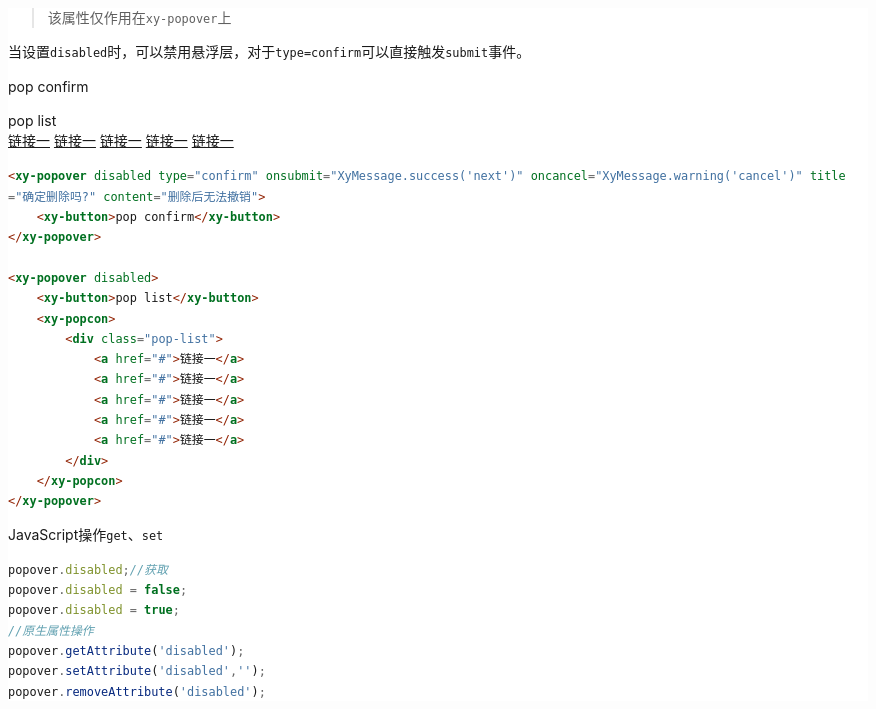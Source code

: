 > 该属性仅作用在`xy-popover`上

当设置`disabled`时，可以禁用悬浮层，对于`type=confirm`可以直接触发`submit`事件。

<xy-popover disabled type="confirm" onsubmit="XyMessage.success('next')" oncancel="XyMessage.warning('cancel')" title="确定删除吗?" content="删除后无法撤销">
    <xy-button>pop confirm</xy-button>
</xy-popover>
<xy-switch checked onchange="this.previousElementSibling.disabled = this.checked;"></xy-switch>

<p></p>

<xy-popover disabled>
    <xy-button>pop list</xy-button>
    <xy-popcon>
        <div class="pop-list">
            <a href="#">链接一</a>
            <a href="#">链接一</a>
            <a href="#">链接一</a>
            <a href="#">链接一</a>
            <a href="#">链接一</a>
        </div>
    </xy-popcon>
</xy-popover>
<xy-switch checked onchange="this.previousElementSibling.disabled = this.checked;"></xy-switch>

```html
<xy-popover disabled type="confirm" onsubmit="XyMessage.success('next')" oncancel="XyMessage.warning('cancel')" title="确定删除吗?" content="删除后无法撤销">
    <xy-button>pop confirm</xy-button>
</xy-popover>

<xy-popover disabled>
    <xy-button>pop list</xy-button>
    <xy-popcon>
        <div class="pop-list">
            <a href="#">链接一</a>
            <a href="#">链接一</a>
            <a href="#">链接一</a>
            <a href="#">链接一</a>
            <a href="#">链接一</a>
        </div>
    </xy-popcon>
</xy-popover>
```

JavaScript操作`get`、`set`

```js
popover.disabled;//获取
popover.disabled = false;
popover.disabled = true;
//原生属性操作
popover.getAttribute('disabled');
popover.setAttribute('disabled','');
popover.removeAttribute('disabled');
```
